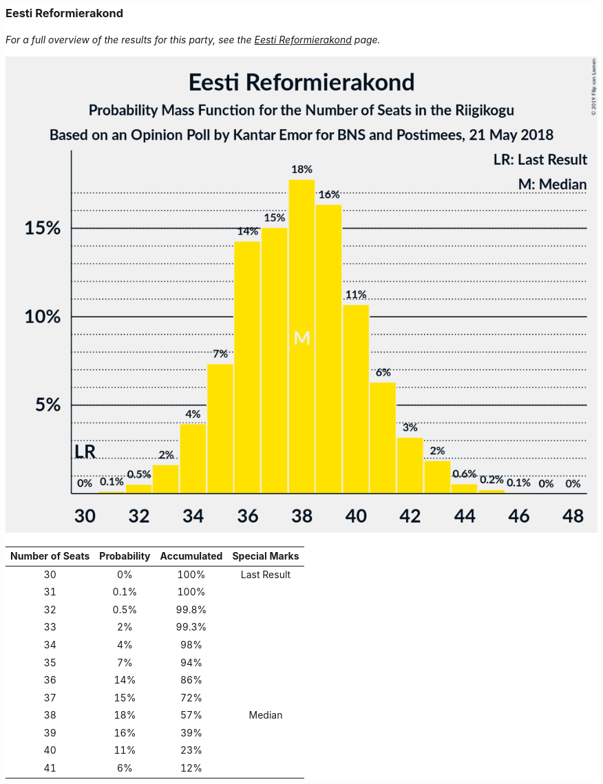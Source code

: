 ### Eesti Reformierakond

*For a full overview of the results for this party, see the [Eesti Reformierakond](party-eestireformierakond.html) page.*

![Graph with seats probability mass function not yet produced](2018-05-21-KantarEmor-seats-pmf-eestireformierakond.png "Seats Probability Mass Function")

| Number of Seats | Probability | Accumulated | Special Marks |
|:---------------:|:-----------:|:-----------:|:-------------:|
| 30 | 0% | 100% | Last Result |
| 31 | 0.1% | 100% |  |
| 32 | 0.5% | 99.8% |  |
| 33 | 2% | 99.3% |  |
| 34 | 4% | 98% |  |
| 35 | 7% | 94% |  |
| 36 | 14% | 86% |  |
| 37 | 15% | 72% |  |
| 38 | 18% | 57% | Median |
| 39 | 16% | 39% |  |
| 40 | 11% | 23% |  |
| 41 | 6% | 12% |  |